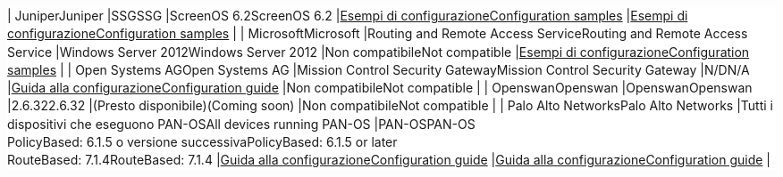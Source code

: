 | <span data-ttu-id="91943-216">Juniper</span><span class="sxs-lookup"><span data-stu-id="91943-216">Juniper</span></span> |<span data-ttu-id="91943-217">SSG</span><span class="sxs-lookup"><span data-stu-id="91943-217">SSG</span></span> |<span data-ttu-id="91943-218">ScreenOS 6.2</span><span class="sxs-lookup"><span data-stu-id="91943-218">ScreenOS 6.2</span></span> |[<span data-ttu-id="91943-219">Esempi di configurazione</span><span class="sxs-lookup"><span data-stu-id="91943-219">Configuration samples</span></span>](https://github.com/Azure/Azure-vpn-config-samples/tree/master/Juniper/Current/SSG) |[<span data-ttu-id="91943-220">Esempi di configurazione</span><span class="sxs-lookup"><span data-stu-id="91943-220">Configuration samples</span></span>](https://github.com/Azure/Azure-vpn-config-samples/tree/master/Juniper/Current/SSG) |
| <span data-ttu-id="91943-221">Microsoft</span><span class="sxs-lookup"><span data-stu-id="91943-221">Microsoft</span></span> |<span data-ttu-id="91943-222">Routing and Remote Access Service</span><span class="sxs-lookup"><span data-stu-id="91943-222">Routing and Remote Access Service</span></span> |<span data-ttu-id="91943-223">Windows Server 2012</span><span class="sxs-lookup"><span data-stu-id="91943-223">Windows Server 2012</span></span> |<span data-ttu-id="91943-224">Non compatibile</span><span class="sxs-lookup"><span data-stu-id="91943-224">Not compatible</span></span> |[<span data-ttu-id="91943-225">Esempi di configurazione</span><span class="sxs-lookup"><span data-stu-id="91943-225">Configuration samples</span></span>](http://go.microsoft.com/fwlink/p/?LinkId=717761) |
| <span data-ttu-id="91943-226">Open Systems AG</span><span class="sxs-lookup"><span data-stu-id="91943-226">Open Systems AG</span></span> |<span data-ttu-id="91943-227">Mission Control Security Gateway</span><span class="sxs-lookup"><span data-stu-id="91943-227">Mission Control Security Gateway</span></span> |<span data-ttu-id="91943-228">N/D</span><span class="sxs-lookup"><span data-stu-id="91943-228">N/A</span></span> |[<span data-ttu-id="91943-229">Guida alla configurazione</span><span class="sxs-lookup"><span data-stu-id="91943-229">Configuration guide</span></span>](https://www.open.ch/_pdf/Azure/AzureVPNSetup_Installation_Guide.pdf) |<span data-ttu-id="91943-230">Non compatibile</span><span class="sxs-lookup"><span data-stu-id="91943-230">Not compatible</span></span> |
| <span data-ttu-id="91943-231">Openswan</span><span class="sxs-lookup"><span data-stu-id="91943-231">Openswan</span></span> |<span data-ttu-id="91943-232">Openswan</span><span class="sxs-lookup"><span data-stu-id="91943-232">Openswan</span></span> |<span data-ttu-id="91943-233">2.6.32</span><span class="sxs-lookup"><span data-stu-id="91943-233">2.6.32</span></span> |<span data-ttu-id="91943-234">(Presto disponibile)</span><span class="sxs-lookup"><span data-stu-id="91943-234">(Coming soon)</span></span> |<span data-ttu-id="91943-235">Non compatibile</span><span class="sxs-lookup"><span data-stu-id="91943-235">Not compatible</span></span> |
| <span data-ttu-id="91943-236">Palo Alto Networks</span><span class="sxs-lookup"><span data-stu-id="91943-236">Palo Alto Networks</span></span> |<span data-ttu-id="91943-237">Tutti i dispositivi che eseguono PAN-OS</span><span class="sxs-lookup"><span data-stu-id="91943-237">All devices running PAN-OS</span></span> |<span data-ttu-id="91943-238">PAN-OS</span><span class="sxs-lookup"><span data-stu-id="91943-238">PAN-OS</span></span><br><span data-ttu-id="91943-239">PolicyBased: 6.1.5 o versione successiva</span><span class="sxs-lookup"><span data-stu-id="91943-239">PolicyBased: 6.1.5 or later</span></span><br><span data-ttu-id="91943-240">RouteBased: 7.1.4</span><span class="sxs-lookup"><span data-stu-id="91943-240">RouteBased: 7.1.4</span></span> |[<span data-ttu-id="91943-241">Guida alla configurazione</span><span class="sxs-lookup"><span data-stu-id="91943-241">Configuration guide</span></span>](https://live.paloaltonetworks.com/t5/Configuration-Articles/How-to-Configure-VPN-Tunnel-Between-a-Palo-Alto-Networks/ta-p/59065) |[<span data-ttu-id="91943-242">Guida alla configurazione</span><span class="sxs-lookup"><span data-stu-id="91943-242">Configuration guide</span></span>](https://live.paloaltonetworks.com/t5/Integration-Articles/Configuring-IKEv2-VPN-for-Microsoft-Azure-Environment/ta-p/60340) |